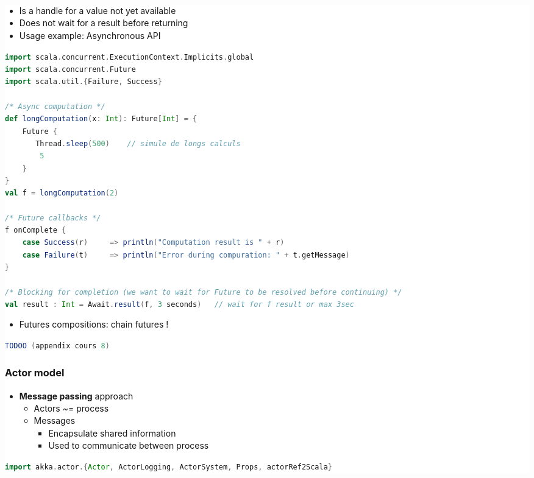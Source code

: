 * Is a handle for a value not yet available 
* Does not wait for a result before returning 
* Usage example: Asynchronous API

```scala
import scala.concurrent.ExecutionContext.Implicits.global
import scala.concurrent.Future
import scala.util.{Failure, Success}

/* Async computation */
def longComputation(x: Int): Future[Int] = {
    Future {
       Thread.sleep(500)	// simule de longs calculs
    	5 
    }
}
val f = longComputation(2)

/* Future callbacks */
f onComplete {
    case Success(r)		=> println("Computation result is " + r)
    case Failure(t)		=> println("Error during compuration: " + t.getMessage)
}

/* Blocking for completion (we want to wait for Future to be resolved before continuing) */
val result : Int = Await.result(f, 3 seconds) 	// wait for f result or max 3sec
```

* Futures compositions: chain futures !

```scala
TODOO (appendix cours 8)
```



### Actor model 

* **Message passing** approach
  * Actors ~= process
  * Messages
    * Encapsulate shared information
    * Used to communicate between process

```scala
import akka.actor.{Actor, ActorLogging, ActorSystem, Props, actorRef2Scala}

```

